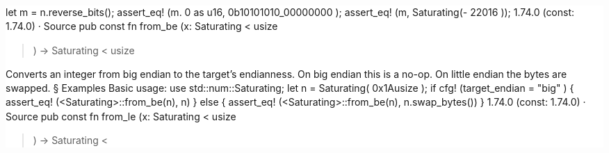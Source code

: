 let
m = n.reverse_bits();
assert_eq!
(m.
0
as
u16,
0b10101010_00000000
);
assert_eq!
(m, Saturating(-
22016
));
1.74.0 (const: 1.74.0)
·
Source
pub const fn
from_be
(x:
Saturating
<
usize
>) ->
Saturating
<
usize
>
Converts an integer from big endian to the target’s endianness.
On big endian this is a no-op. On little endian the bytes are
swapped.
§
Examples
Basic usage:
use
std::num::Saturating;
let
n = Saturating(
0x1Ausize
);
if
cfg!
(target_endian =
"big"
) {
assert_eq!
(<Saturating<usize>>::from_be(n), n)
}
else
{
assert_eq!
(<Saturating<usize>>::from_be(n), n.swap_bytes())
}
1.74.0 (const: 1.74.0)
·
Source
pub const fn
from_le
(x:
Saturating
<
usize
>) ->
Saturating
<